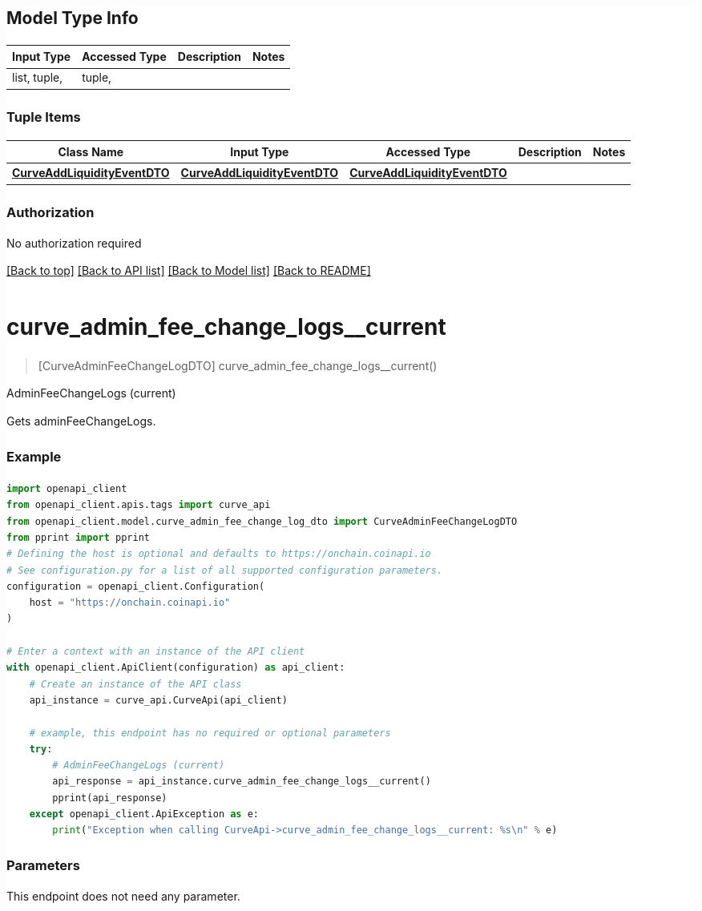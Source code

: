 ## Model Type Info
Input Type | Accessed Type | Description | Notes
------------ | ------------- | ------------- | -------------
list, tuple,  | tuple,  |  | 

### Tuple Items
Class Name | Input Type | Accessed Type | Description | Notes
------------- | ------------- | ------------- | ------------- | -------------
[**CurveAddLiquidityEventDTO**]({{complexTypePrefix}}CurveAddLiquidityEventDTO.md) | [**CurveAddLiquidityEventDTO**]({{complexTypePrefix}}CurveAddLiquidityEventDTO.md) | [**CurveAddLiquidityEventDTO**]({{complexTypePrefix}}CurveAddLiquidityEventDTO.md) |  | 

### Authorization

No authorization required

[[Back to top]](#__pageTop) [[Back to API list]](../../../README.md#documentation-for-api-endpoints) [[Back to Model list]](../../../README.md#documentation-for-models) [[Back to README]](../../../README.md)

# **curve_admin_fee_change_logs__current**
<a name="curve_admin_fee_change_logs__current"></a>
> [CurveAdminFeeChangeLogDTO] curve_admin_fee_change_logs__current()

AdminFeeChangeLogs (current)

Gets adminFeeChangeLogs.

### Example

```python
import openapi_client
from openapi_client.apis.tags import curve_api
from openapi_client.model.curve_admin_fee_change_log_dto import CurveAdminFeeChangeLogDTO
from pprint import pprint
# Defining the host is optional and defaults to https://onchain.coinapi.io
# See configuration.py for a list of all supported configuration parameters.
configuration = openapi_client.Configuration(
    host = "https://onchain.coinapi.io"
)

# Enter a context with an instance of the API client
with openapi_client.ApiClient(configuration) as api_client:
    # Create an instance of the API class
    api_instance = curve_api.CurveApi(api_client)

    # example, this endpoint has no required or optional parameters
    try:
        # AdminFeeChangeLogs (current)
        api_response = api_instance.curve_admin_fee_change_logs__current()
        pprint(api_response)
    except openapi_client.ApiException as e:
        print("Exception when calling CurveApi->curve_admin_fee_change_logs__current: %s\n" % e)
```
### Parameters
This endpoint does not need any parameter.
